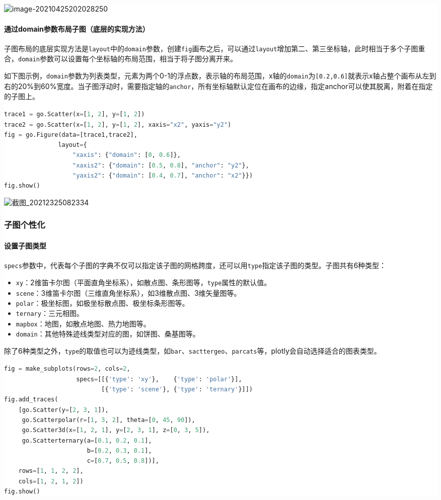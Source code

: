 <img src="http://pic.fishiu.com/uPic/ckq/image-20210425202028250.png" alt="image-20210425202028250" style="zoom:100%;" />

#### 通过domain参数布局子图（底层的实现方法）

子图布局的底层实现方法是`layout`中的`domain`参数，创建`fig`画布之后，可以通过`layout`增加第二、第三坐标轴，此时相当于多个子图重合，`domain`参数可以设置每个坐标轴的布局范围，相当于将子图分离开来。

如下图示例，`domain`参数为列表类型，元素为两个0-1的浮点数，表示轴的布局范围，x轴的`domain`为`[0.2,0.6]`就表示x轴占整个画布从左到右的20%到60%宽度。当子图浮动时，需要指定轴的`anchor`，所有坐标轴默认定位在画布的边缘，指定anchor可以使其脱离，附着在指定的子图上。


```python
trace1 = go.Scatter(x=[1, 2], y=[1, 2])
trace2 = go.Scatter(x=[1, 2], y=[1, 2], xaxis="x2", yaxis="y2")
fig = go.Figure(data=[trace1,trace2],
               layout={
                   "xaxis": {"domain": [0, 0.6]},
                   "xaxis2": {"domain": [0.5, 0.8], "anchor": "y2"},
                   "yaxis2": {"domain": [0.4, 0.7], "anchor": "x2"}})
fig.show()
```

<img src="http://pic.fishiu.com/uPic/ckq/%E6%88%AA%E5%9B%BE_20212325082334.png" alt="截图_20212325082334" style="zoom:100%;" />

### 子图个性化

#### 设置子图类型

`specs`参数中，代表每个子图的字典不仅可以指定该子图的网格跨度，还可以用`type`指定该子图的类型。子图共有6种类型：

- `xy`：2维笛卡尔图（平面直角坐标系），如散点图、条形图等，`type`属性的默认值。
- `scene`：3维笛卡尔图（三维直角坐标系），如3维散点图、3维矢量图等。
- `polar`：极坐标图，如极坐标散点图、极坐标条形图等。
- `ternary`：三元相图。
- `mapbox`：地图，如散点地图、热力地图等。
- `domain`：其他特殊迹线类型对应的图，如饼图、桑基图等。

除了6种类型之外，`type`的取值也可以为迹线类型，如`bar`、`sacttergeo`、`parcats`等，plotly会自动选择适合的图表类型。


```python
fig = make_subplots(rows=2, cols=2,
                    specs=[[{'type': 'xy'},    {'type': 'polar'}],
                           [{'type': 'scene'}, {'type': 'ternary'}]])
fig.add_traces(
    [go.Scatter(y=[2, 3, 1]),
     go.Scatterpolar(r=[1, 3, 2], theta=[0, 45, 90]),
     go.Scatter3d(x=[1, 2, 1], y=[2, 3, 1], z=[0, 3, 5]),
     go.Scatterternary(a=[0.1, 0.2, 0.1],
                       b=[0.2, 0.3, 0.1],
                       c=[0.7, 0.5, 0.8])],
    rows=[1, 1, 2, 2],
    cols=[1, 2, 1, 2]) 
fig.show()
```
